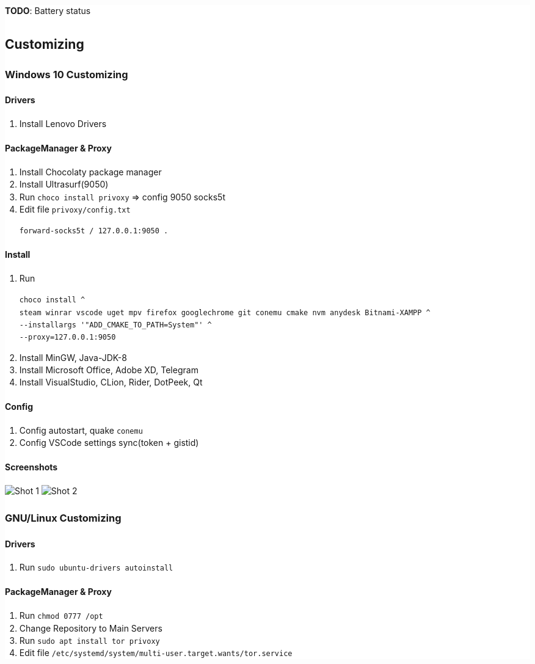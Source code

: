 **TODO**: Battery status

## Customizing

### Windows 10 Customizing

#### Drivers

1. Install Lenovo Drivers

#### PackageManager & Proxy

1. Install Chocolaty package manager
2. Install Ultrasurf(9050)
3. Run `choco install privoxy` => config 9050 socks5t
4. Edit file `privoxy/config.txt`
    ```code
    forward-socks5t / 127.0.0.1:9050 .
    ```

#### Install

1. Run
    ```code
    choco install ^
    steam winrar vscode uget mpv firefox googlechrome git conemu cmake nvm anydesk Bitnami-XAMPP ^
    --installargs '"ADD_CMAKE_TO_PATH=System"' ^
    --proxy=127.0.0.1:9050
    ```
2. Install MinGW, Java-JDK-8
3. Install Microsoft Office, Adobe XD, Telegram
4. Install VisualStudio, CLion, Rider, DotPeek, Qt

#### Config

1. Config autostart, quake `conemu`
2. Config VSCode settings sync(token + gistid)

#### Screenshots

![Shot 1](https://github.com/koliberr136a1/ip310-tripleboot/blob/master/Windows/Screenshot1.png)
![Shot 2](https://github.com/koliberr136a1/ip310-tripleboot/blob/master/Windows/Screenshot2.png)

### GNU/Linux Customizing

#### Drivers

1. Run `sudo ubuntu-drivers autoinstall`

#### PackageManager & Proxy

1. Run `chmod 0777 /opt`
2. Change Repository to Main Servers
3. Run `sudo apt install tor privoxy`
4. Edit file `/etc/systemd/system/multi-user.target.wants/tor.service`
